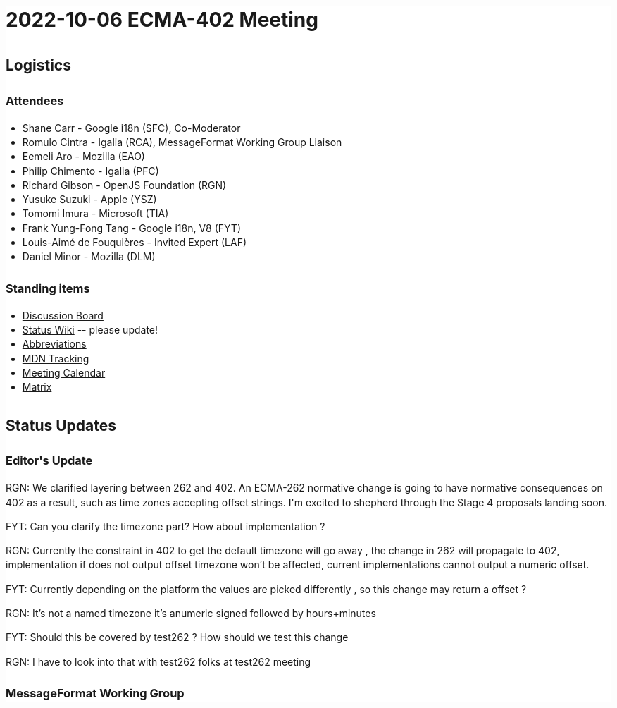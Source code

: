 # 2022-10-06 ECMA-402 Meeting
## Logistics

### Attendees

- Shane Carr - Google i18n (SFC), Co-Moderator
- Romulo Cintra - Igalia (RCA), MessageFormat Working Group Liaison
- Eemeli Aro - Mozilla (EAO)
- Philip Chimento - Igalia (PFC)
- Richard Gibson - OpenJS Foundation (RGN)
- Yusuke Suzuki - Apple (YSZ)
- Tomomi Imura - Microsoft (TIA)
- Frank Yung-Fong Tang - Google i18n, V8 (FYT)
- Louis-Aimé de Fouquières - Invited Expert (LAF)
- Daniel Minor - Mozilla (DLM)

### Standing items

- [Discussion Board](https://github.com/tc39/ecma402/projects/2)
- [Status Wiki](https://github.com/tc39/ecma402/wiki/Proposal-and-PR-Progress-Tracking) -- please update!
- [Abbreviations](https://github.com/tc39/notes/blob/master/delegates.txt)
- [MDN Tracking](https://github.com/tc39/ecma402-mdn)
- [Meeting Calendar](https://calendar.google.com/calendar/embed?src=unicode.org_nubvqveeeol570uuu7kri513vc%40group.calendar.google.com)
- [Matrix](https://matrix.to/#/#tc39-ecma402:matrix.org)

## Status Updates

### Editor's Update

RGN: We clarified layering between 262 and 402. An ECMA-262 normative change is going to have normative consequences on 402 as a result, such as time zones accepting offset strings. I'm excited to shepherd through the Stage 4 proposals landing soon.

FYT: Can you clarify the timezone part? How about implementation ? 

RGN: Currently the constraint in 402 to get the default timezone will go away , the change in 262 will propagate to 402, implementation if does not output offset timezone won’t be affected, current implementations cannot output a numeric offset.

FYT: Currently depending on the platform the values are picked differently , so this change may return a offset ? 

RGN: It’s not a named timezone it’s anumeric signed followed by hours+minutes

FYT: Should this be covered by test262 ? How should we test this change 

RGN: I have to look into that with test262 folks at test262 meeting

### MessageFormat Working Group
